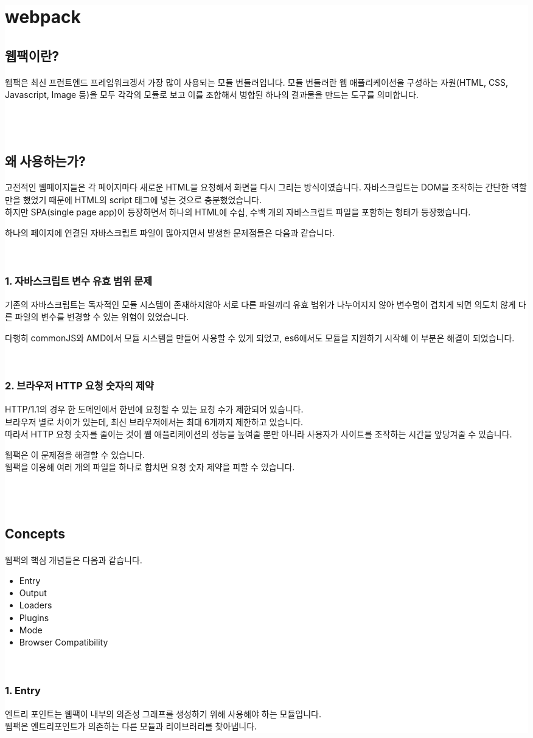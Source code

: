 # webpack

## 웹팩이란?
웹팩은 최신 프런트엔드 프레임워크겡서 가장 많이 사용되는 모듈 번들러입니다. 모듈 번들러란 웹 애플리케이션을 구성하는 자원(HTML, CSS, Javascript, Image 등)을 모두 각각의 모듈로 보고 이를 조합해서 병합된 하나의 결과물을 만드는 도구를 의미합니다.

<br/>
<br/>

## 왜 사용하는가?
고전적인 웹페이지들은 각 페이지마다 새로운 HTML을 요청해서 화면을 다시 그리는 방식이였습니다. 자바스크립트는 DOM을 조작하는 간단한 역할만을 했었기 때문에 HTML의 script 태그에 넣는 것으로 충분했었습니다.  
하지만 SPA(single page app)이 등장하면서 하나의 HTML에 수십, 수백 개의 자바스크립트 파일을 포함하는 형태가 등장했습니다.

하나의 페이지에 연결된 자바스크립트 파일이 많아지면서 발생한 문제점들은 다음과 같습니다.

<br/>

### 1. 자바스크립트 변수 유효 범위 문제
기존의 자바스크립트는 독자적인 모듈 시스템이 존재하지않아 서로 다른 파일끼리 유효 범위가 나누어지지 않아 변수명이 겹치게 되면 의도치 않게 다른 파일의 변수를 변경할 수 있는 위험이 있었습니다.

다행히 commonJS와 AMD에서 모듈 시스템을 만들어 사용할 수 있게 되었고, es6애서도 모듈을 지원하기 시작해 이 부분은 해결이 되었습니다.

<br/>

### 2. 브라우저 HTTP 요청 숫자의 제약
HTTP/1.1의 경우 한 도메인에서 한번에 요청할 수 있는 요청 수가 제한되어 있습니다.  
브라우저 별로 차이가 있는데, 최신 브라우저에서는 최대 6개까지 제한하고 있습니다.  
따라서 HTTP 요청 숫자를 줄이는 것이 웹 애플리케이션의 성능을 높여줄 뿐만 아니라 사용자가 사이트를 조작하는 시간을 앞당겨줄 수 있습니다.

웹팩은 이 문제점을 해결할 수 있습니다.  
웹팩을 이용해 여러 개의 파일을 하나로 합치면 요청 숫자 제약을 피할 수 있습니다.

<br/>
<br/>

## Concepts
웹팩의 핵심 개념들은 다음과 같습니다.
- Entry
- Output
- Loaders
- Plugins
- Mode
- Browser Compatibility

<br/>

### 1. Entry
엔트리 포인트는 웹팩이 내부의 의존성 그래프를 생성하기 위해 사용해야 하는 모듈입니다.  
웹팩은 엔트리포인트가 의존하는 다른 모듈과 리이브러리를 찾아냅니다.
